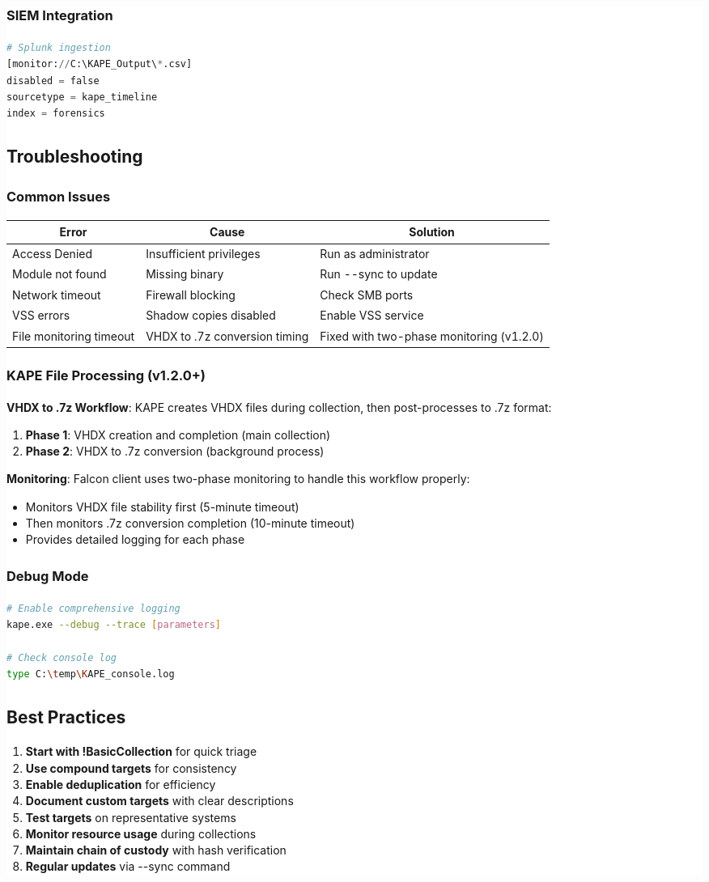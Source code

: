 ### SIEM Integration
```python
# Splunk ingestion
[monitor://C:\KAPE_Output\*.csv]
disabled = false
sourcetype = kape_timeline
index = forensics
```

## Troubleshooting

### Common Issues

| Error | Cause | Solution |
|-------|-------|----------|
| Access Denied | Insufficient privileges | Run as administrator |
| Module not found | Missing binary | Run --sync to update |
| Network timeout | Firewall blocking | Check SMB ports |
| VSS errors | Shadow copies disabled | Enable VSS service |
| File monitoring timeout | VHDX to .7z conversion timing | Fixed with two-phase monitoring (v1.2.0) |

### KAPE File Processing (v1.2.0+)

**VHDX to .7z Workflow**: KAPE creates VHDX files during collection, then post-processes to .7z format:

1. **Phase 1**: VHDX creation and completion (main collection)
2. **Phase 2**: VHDX to .7z conversion (background process)

**Monitoring**: Falcon client uses two-phase monitoring to handle this workflow properly:
- Monitors VHDX file stability first (5-minute timeout)
- Then monitors .7z conversion completion (10-minute timeout)
- Provides detailed logging for each phase

### Debug Mode
```bash
# Enable comprehensive logging
kape.exe --debug --trace [parameters]

# Check console log
type C:\temp\KAPE_console.log
```

## Best Practices

1. **Start with !BasicCollection** for quick triage
2. **Use compound targets** for consistency
3. **Enable deduplication** for efficiency
4. **Document custom targets** with clear descriptions
5. **Test targets** on representative systems
6. **Monitor resource usage** during collections
7. **Maintain chain of custody** with hash verification
8. **Regular updates** via --sync command
